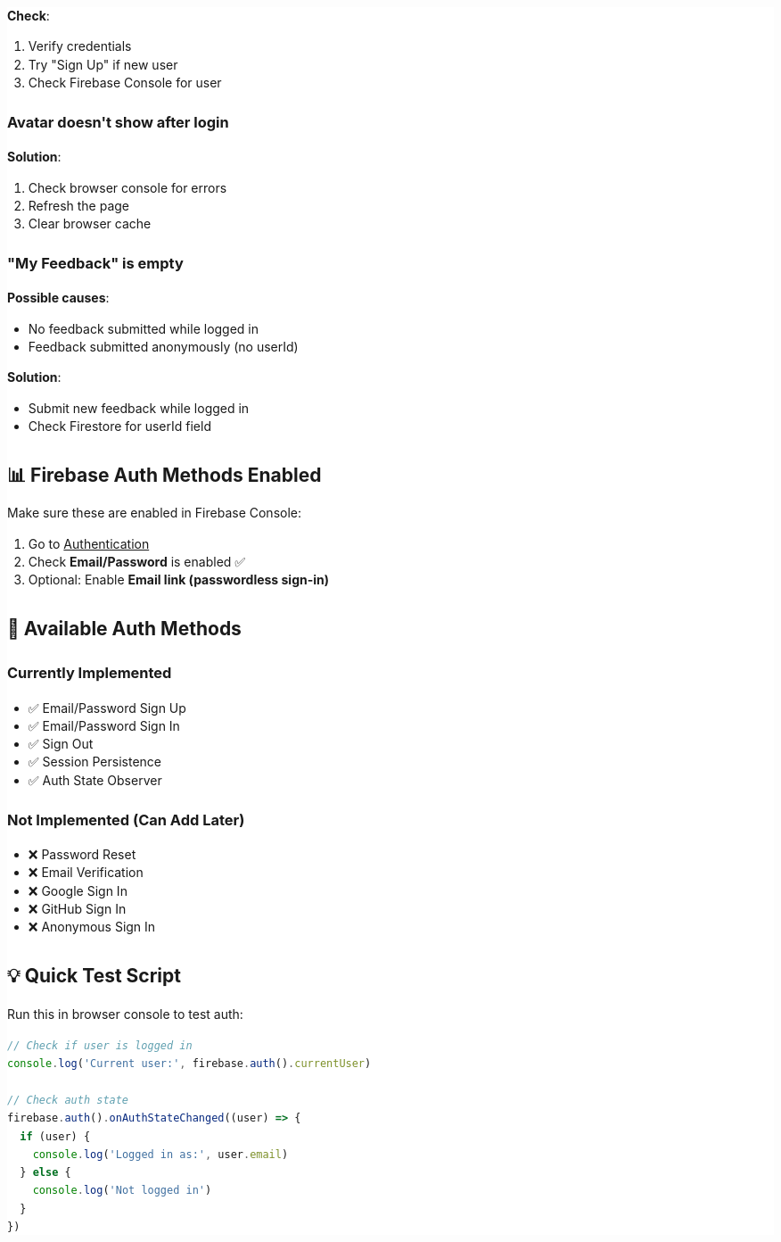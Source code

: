 **Check**:
1. Verify credentials
2. Try "Sign Up" if new user
3. Check Firebase Console for user

### Avatar doesn't show after login
**Solution**: 
1. Check browser console for errors
2. Refresh the page
3. Clear browser cache

### "My Feedback" is empty
**Possible causes**:
- No feedback submitted while logged in
- Feedback submitted anonymously (no userId)

**Solution**:
- Submit new feedback while logged in
- Check Firestore for userId field

## 📊 Firebase Auth Methods Enabled

Make sure these are enabled in Firebase Console:

1. Go to [Authentication](https://console.firebase.google.com/project/love-da-code/authentication/providers)
2. Check **Email/Password** is enabled ✅
3. Optional: Enable **Email link (passwordless sign-in)**

## 🔑 Available Auth Methods

### Currently Implemented
- ✅ Email/Password Sign Up
- ✅ Email/Password Sign In
- ✅ Sign Out
- ✅ Session Persistence
- ✅ Auth State Observer

### Not Implemented (Can Add Later)
- ❌ Password Reset
- ❌ Email Verification
- ❌ Google Sign In
- ❌ GitHub Sign In
- ❌ Anonymous Sign In

## 💡 Quick Test Script

Run this in browser console to test auth:

```javascript
// Check if user is logged in
console.log('Current user:', firebase.auth().currentUser)

// Check auth state
firebase.auth().onAuthStateChanged((user) => {
  if (user) {
    console.log('Logged in as:', user.email)
  } else {
    console.log('Not logged in')
  }
})
```
